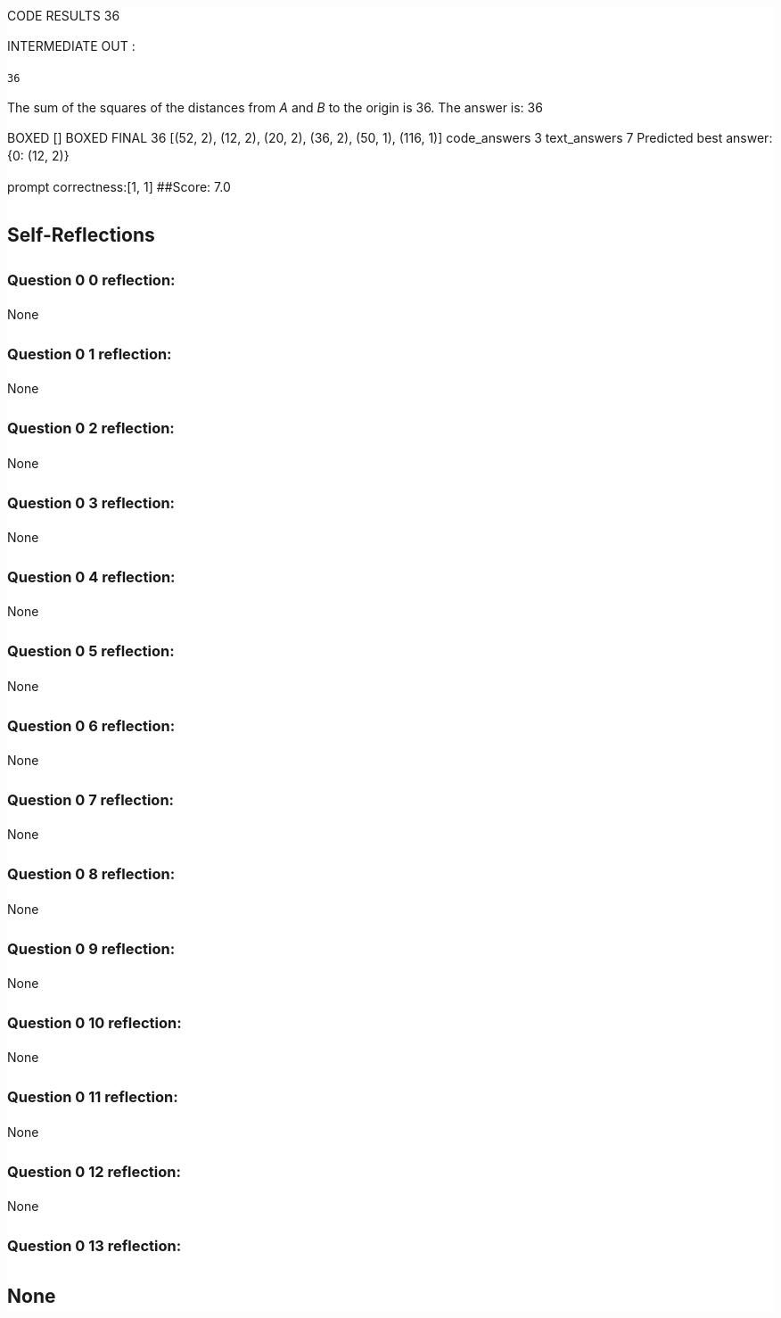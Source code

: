 CODE RESULTS 36

INTERMEDIATE OUT :
```output
36
```
The sum of the squares of the distances from $A$ and $B$ to the origin is 36. The answer is: $36$

BOXED []
BOXED FINAL 36
[(52, 2), (12, 2), (20, 2), (36, 2), (50, 1), (116, 1)]
code_answers 3 text_answers 7
Predicted best answer: {0: (12, 2)}

prompt correctness:[1, 1]
##Score: 7.0

## Self-Reflections

### Question 0 0 reflection:
None
### Question 0 1 reflection:
None
### Question 0 2 reflection:
None
### Question 0 3 reflection:
None
### Question 0 4 reflection:
None
### Question 0 5 reflection:
None
### Question 0 6 reflection:
None
### Question 0 7 reflection:
None
### Question 0 8 reflection:
None
### Question 0 9 reflection:
None
### Question 0 10 reflection:
None
### Question 0 11 reflection:
None
### Question 0 12 reflection:
None
### Question 0 13 reflection:
None
---
